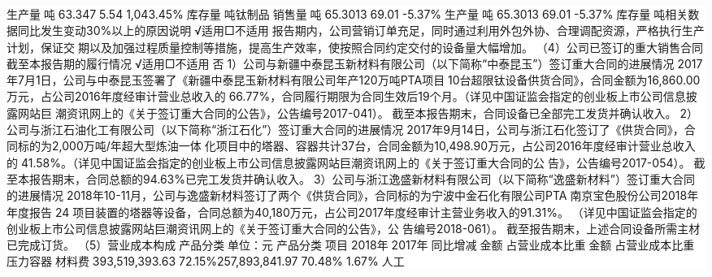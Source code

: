 生产量
吨
63.347
5.54
1,043.45%
库存量
吨钛制品
销售量
吨
65.3013
69.01
-5.37%
生产量
吨
65.3013
69.01
-5.37%
库存量
吨相关数据同比发生变动30%以上的原因说明
√适用□不适用
报告期内，公司营销订单充足，同时通过利用外包外协、合理调配资源，严格执行生产计划，保证交
期以及加强过程质量控制等措施，提高生产效率，使按照合同约定交付的设备量大幅增加。
（4）公司已签订的重大销售合同截至本报告期的履行情况
√适用□不适用
否
1）公司与新疆中泰昆玉新材料有限公司（以下简称“中泰昆玉”）签订重大合同的进展情况
2017年7月1日，公司与中泰昆玉签署了《新疆中泰昆玉新材料有限公司年产120万吨PTA项目
10台超限钛设备供货合同》，合同金额为16,860.00万元，占公司2016年度经审计营业总收入的
66.77%，合同履行期限为合同生效后19个月。（详见中国证监会指定的创业板上市公司信息披露网站巨
潮资讯网上的《关于签订重大合同的公告》，公告编号2017-041）。
截至本报告期末，合同设备已全部完工发货并确认收入。
2）公司与浙江石油化工有限公司（以下简称“浙江石化”）签订重大合同的进展情况
2017年9月14日，公司与浙江石化签订了《供货合同》，合同标的为2,000万吨/年超大型炼油一体
化项目中的塔器、容器共计37台，合同金额为10,498.90万元，占公司2016年度经审计营业总收入的
41.58%。（详见中国证监会指定的创业板上市公司信息披露网站巨潮资讯网上的《关于签订重大合同的公
告》，公告编号2017-054）。
截至本报告期末，合同总额的94.63%已完工发货并确认收入。
3）公司与浙江逸盛新材料有限公司（以下简称“逸盛新材料”）签订重大合同的进展情况
2018年10-11月，公司与逸盛新材料签订了两个《供货合同》，合同标的为宁波中金石化有限公司PTA
南京宝色股份公司2018年年度报告
24
项目装置的塔器等设备，合同总额为40,180万元，占公司2017年度经审计主营业务收入的91.31%。
（详见中国证监会指定的创业板上市公司信息披露网站巨潮资讯网上的《关于签订重大合同的公告》，公
告编号2018-061）。
截至报告期末，上述合同设备所需主材已完成订货。
（5）营业成本构成
产品分类
单位：元
产品分类
项目
2018年
2017年
同比增减
金额
占营业成本比重
金额
占营业成本比重
压力容器
材料费
393,519,393.63
72.15%257,893,841.97
70.48%
1.67%
人工